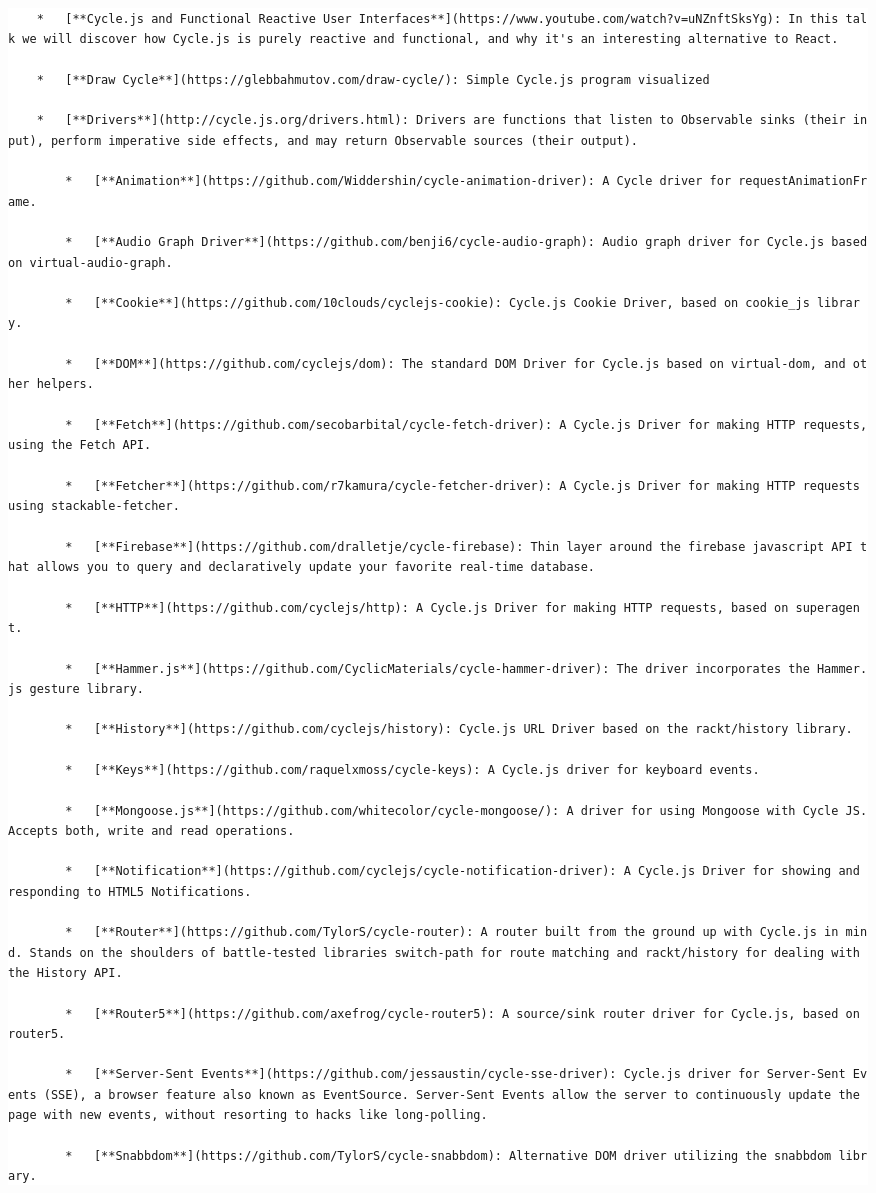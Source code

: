         *   [**Cycle.js and Functional Reactive User Interfaces**](https://www.youtube.com/watch?v=uNZnftSksYg): In this talk we will discover how Cycle.js is purely reactive and functional, and why it's an interesting alternative to React.

        *   [**Draw Cycle**](https://glebbahmutov.com/draw-cycle/): Simple Cycle.js program visualized

        *   [**Drivers**](http://cycle.js.org/drivers.html): Drivers are functions that listen to Observable sinks (their input), perform imperative side effects, and may return Observable sources (their output).

            *   [**Animation**](https://github.com/Widdershin/cycle-animation-driver): A Cycle driver for requestAnimationFrame.

            *   [**Audio Graph Driver**](https://github.com/benji6/cycle-audio-graph): Audio graph driver for Cycle.js based on virtual-audio-graph.

            *   [**Cookie**](https://github.com/10clouds/cyclejs-cookie): Cycle.js Cookie Driver, based on cookie_js library.

            *   [**DOM**](https://github.com/cyclejs/dom): The standard DOM Driver for Cycle.js based on virtual-dom, and other helpers.

            *   [**Fetch**](https://github.com/secobarbital/cycle-fetch-driver): A Cycle.js Driver for making HTTP requests, using the Fetch API.

            *   [**Fetcher**](https://github.com/r7kamura/cycle-fetcher-driver): A Cycle.js Driver for making HTTP requests using stackable-fetcher.

            *   [**Firebase**](https://github.com/dralletje/cycle-firebase): Thin layer around the firebase javascript API that allows you to query and declaratively update your favorite real-time database.

            *   [**HTTP**](https://github.com/cyclejs/http): A Cycle.js Driver for making HTTP requests, based on superagent.

            *   [**Hammer.js**](https://github.com/CyclicMaterials/cycle-hammer-driver): The driver incorporates the Hammer.js gesture library.

            *   [**History**](https://github.com/cyclejs/history): Cycle.js URL Driver based on the rackt/history library.

            *   [**Keys**](https://github.com/raquelxmoss/cycle-keys): A Cycle.js driver for keyboard events.

            *   [**Mongoose.js**](https://github.com/whitecolor/cycle-mongoose/): A driver for using Mongoose with Cycle JS. Accepts both, write and read operations.

            *   [**Notification**](https://github.com/cyclejs/cycle-notification-driver): A Cycle.js Driver for showing and responding to HTML5 Notifications.

            *   [**Router**](https://github.com/TylorS/cycle-router): A router built from the ground up with Cycle.js in mind. Stands on the shoulders of battle-tested libraries switch-path for route matching and rackt/history for dealing with the History API.

            *   [**Router5**](https://github.com/axefrog/cycle-router5): A source/sink router driver for Cycle.js, based on router5.

            *   [**Server-Sent Events**](https://github.com/jessaustin/cycle-sse-driver): Cycle.js driver for Server-Sent Events (SSE), a browser feature also known as EventSource. Server-Sent Events allow the server to continuously update the page with new events, without resorting to hacks like long-polling.

            *   [**Snabbdom**](https://github.com/TylorS/cycle-snabbdom): Alternative DOM driver utilizing the snabbdom library.

